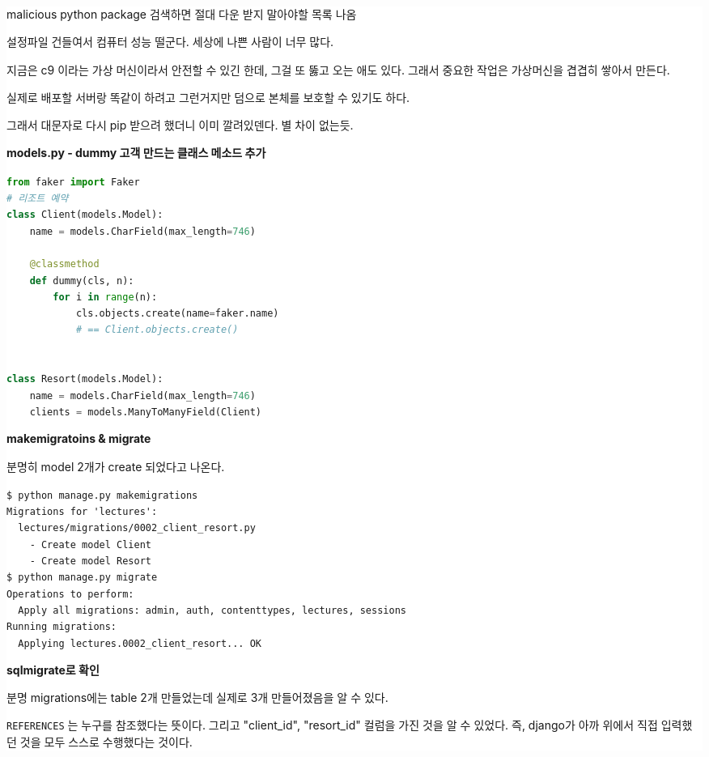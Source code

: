 malicious python package 검색하면 절대 다운 받지 말아야할 목록 나옴

설정파일 건들여서 컴퓨터 성능 떨군다. 세상에 나쁜 사람이 너무 많다.

지금은 c9 이라는 가상 머신이라서 안전할 수 있긴 한데, 그걸 또 뚫고 오는 애도 있다. 그래서 중요한 작업은 가상머신을 겹겹히 쌓아서 만든다.

실제로 배포할 서버랑 똑같이 하려고 그런거지만 덤으로 본체를 보호할 수 있기도 하다.



그래서 대문자로 다시 pip 받으려 했더니 이미 깔려있덴다. 별 차이 없는듯.

**models.py - dummy 고객 만드는 클래스 메소드 추가**

```python
from faker import Faker
# 리조트 예약
class Client(models.Model):
    name = models.CharField(max_length=746)
    
    @classmethod
    def dummy(cls, n):
        for i in range(n):
            cls.objects.create(name=faker.name)
            # == Client.objects.create()


class Resort(models.Model):
    name = models.CharField(max_length=746)
    clients = models.ManyToManyField(Client)
```



**makemigratoins & migrate**

분명히 model 2개가 create 되었다고 나온다.

```shell
$ python manage.py makemigrations
Migrations for 'lectures':
  lectures/migrations/0002_client_resort.py
    - Create model Client
    - Create model Resort
$ python manage.py migrate
Operations to perform:
  Apply all migrations: admin, auth, contenttypes, lectures, sessions
Running migrations:
  Applying lectures.0002_client_resort... OK
```



**sqlmigrate로 확인**

분명 migrations에는 table 2개 만들었는데 실제로 3개 만들어졌음을 알 수 있다.

`REFERENCES` 는 누구를 참조했다는 뜻이다. 그리고 "client_id", "resort_id" 컬럼을 가진 것을 알 수 있었다. 즉, django가 아까 위에서 직접 입력했던 것을 모두 스스로 수행했다는 것이다.
